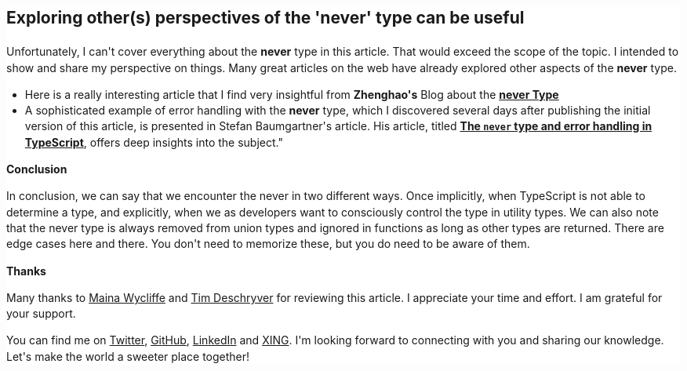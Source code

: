 ## Exploring other(s) perspectives of the 'never' type can be useful

Unfortunately, I can't cover everything about the <span class="hyphens-none">**never**</span> type in this article. That would exceed the scope of the topic. I intended to show and share my perspective on things. Many great articles on the web have already explored other aspects of the <span class="hyphens-none">**never**</span> type.

- Here is a really interesting article that I find very insightful from **Zhenghao's** Blog about the [**never Type**](https://www.zhenghao.io/posts/ts-never)
- A sophisticated example of error handling with the <span class="hyphens-none">**never**</span> type, which I discovered several days after publishing the initial version of this article, is presented in Stefan Baumgartner's article. His article, titled <span class="hyphens-none">[**The `never` type and error handling in TypeScript**](https://fettblog.eu/typescript-never-and-error-handling/#how-to-correctly-use-never-for-error-handling)</span>, offers deep insights into the subject."

**Conclusion**

In conclusion, we can say that we encounter the never in two different ways. Once implicitly, when TypeScript is not able to determine a type, and explicitly, when we as developers want to consciously control the type in utility types. We can also note that the never type is always removed from union types and ignored in functions as long as other types are returned. There are edge cases here and there. You don't need to memorize these, but you do need to be aware of them.

**Thanks**

Many thanks to [Maina Wycliffe](https://twitter.com/mwycliffe_dev) and [Tim Deschryver](https://twitter.com/tim_deschryver) for reviewing this article. I appreciate your time and effort. I am grateful for your support.

You can find me on [Twitter](https://twitter.com/Bitcollage), [GitHub](https://github.com/SerkanSipahi), [LinkedIn](https://www.linkedin.com/in/serkan-sipahi-59b20081/) and [XING](https://www.xing.com/profile/Serkan_Sipahi2/). I'm looking forward to connecting with you and sharing our knowledge. Let's make the world a sweeter place together!
